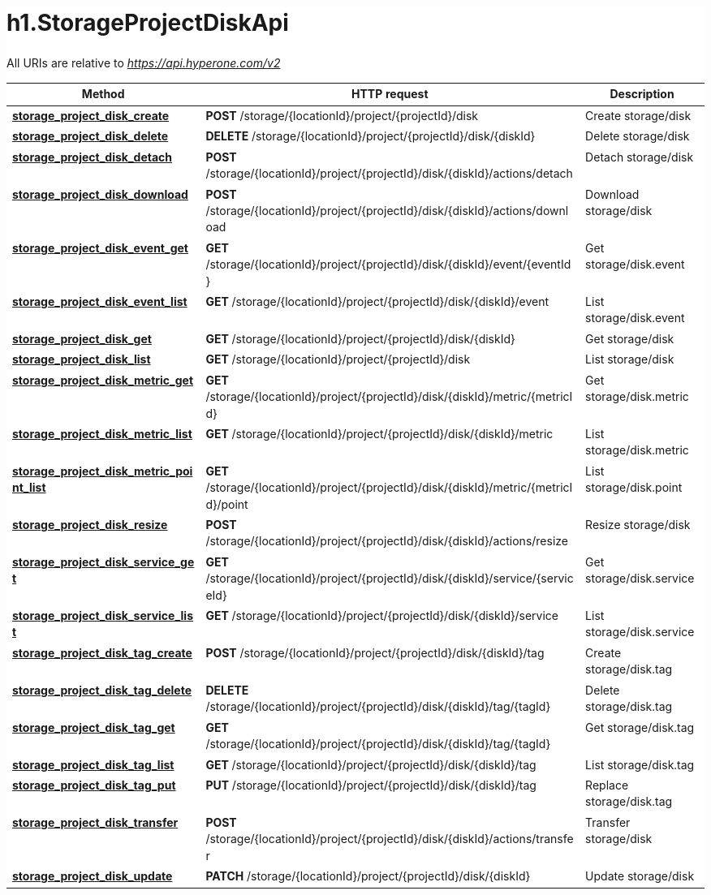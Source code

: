 # h1.StorageProjectDiskApi

All URIs are relative to *https://api.hyperone.com/v2*

Method | HTTP request | Description
------------- | ------------- | -------------
[**storage_project_disk_create**](StorageProjectDiskApi.md#storage_project_disk_create) | **POST** /storage/{locationId}/project/{projectId}/disk | Create storage/disk
[**storage_project_disk_delete**](StorageProjectDiskApi.md#storage_project_disk_delete) | **DELETE** /storage/{locationId}/project/{projectId}/disk/{diskId} | Delete storage/disk
[**storage_project_disk_detach**](StorageProjectDiskApi.md#storage_project_disk_detach) | **POST** /storage/{locationId}/project/{projectId}/disk/{diskId}/actions/detach | Detach storage/disk
[**storage_project_disk_download**](StorageProjectDiskApi.md#storage_project_disk_download) | **POST** /storage/{locationId}/project/{projectId}/disk/{diskId}/actions/download | Download storage/disk
[**storage_project_disk_event_get**](StorageProjectDiskApi.md#storage_project_disk_event_get) | **GET** /storage/{locationId}/project/{projectId}/disk/{diskId}/event/{eventId} | Get storage/disk.event
[**storage_project_disk_event_list**](StorageProjectDiskApi.md#storage_project_disk_event_list) | **GET** /storage/{locationId}/project/{projectId}/disk/{diskId}/event | List storage/disk.event
[**storage_project_disk_get**](StorageProjectDiskApi.md#storage_project_disk_get) | **GET** /storage/{locationId}/project/{projectId}/disk/{diskId} | Get storage/disk
[**storage_project_disk_list**](StorageProjectDiskApi.md#storage_project_disk_list) | **GET** /storage/{locationId}/project/{projectId}/disk | List storage/disk
[**storage_project_disk_metric_get**](StorageProjectDiskApi.md#storage_project_disk_metric_get) | **GET** /storage/{locationId}/project/{projectId}/disk/{diskId}/metric/{metricId} | Get storage/disk.metric
[**storage_project_disk_metric_list**](StorageProjectDiskApi.md#storage_project_disk_metric_list) | **GET** /storage/{locationId}/project/{projectId}/disk/{diskId}/metric | List storage/disk.metric
[**storage_project_disk_metric_point_list**](StorageProjectDiskApi.md#storage_project_disk_metric_point_list) | **GET** /storage/{locationId}/project/{projectId}/disk/{diskId}/metric/{metricId}/point | List storage/disk.point
[**storage_project_disk_resize**](StorageProjectDiskApi.md#storage_project_disk_resize) | **POST** /storage/{locationId}/project/{projectId}/disk/{diskId}/actions/resize | Resize storage/disk
[**storage_project_disk_service_get**](StorageProjectDiskApi.md#storage_project_disk_service_get) | **GET** /storage/{locationId}/project/{projectId}/disk/{diskId}/service/{serviceId} | Get storage/disk.service
[**storage_project_disk_service_list**](StorageProjectDiskApi.md#storage_project_disk_service_list) | **GET** /storage/{locationId}/project/{projectId}/disk/{diskId}/service | List storage/disk.service
[**storage_project_disk_tag_create**](StorageProjectDiskApi.md#storage_project_disk_tag_create) | **POST** /storage/{locationId}/project/{projectId}/disk/{diskId}/tag | Create storage/disk.tag
[**storage_project_disk_tag_delete**](StorageProjectDiskApi.md#storage_project_disk_tag_delete) | **DELETE** /storage/{locationId}/project/{projectId}/disk/{diskId}/tag/{tagId} | Delete storage/disk.tag
[**storage_project_disk_tag_get**](StorageProjectDiskApi.md#storage_project_disk_tag_get) | **GET** /storage/{locationId}/project/{projectId}/disk/{diskId}/tag/{tagId} | Get storage/disk.tag
[**storage_project_disk_tag_list**](StorageProjectDiskApi.md#storage_project_disk_tag_list) | **GET** /storage/{locationId}/project/{projectId}/disk/{diskId}/tag | List storage/disk.tag
[**storage_project_disk_tag_put**](StorageProjectDiskApi.md#storage_project_disk_tag_put) | **PUT** /storage/{locationId}/project/{projectId}/disk/{diskId}/tag | Replace storage/disk.tag
[**storage_project_disk_transfer**](StorageProjectDiskApi.md#storage_project_disk_transfer) | **POST** /storage/{locationId}/project/{projectId}/disk/{diskId}/actions/transfer | Transfer storage/disk
[**storage_project_disk_update**](StorageProjectDiskApi.md#storage_project_disk_update) | **PATCH** /storage/{locationId}/project/{projectId}/disk/{diskId} | Update storage/disk
